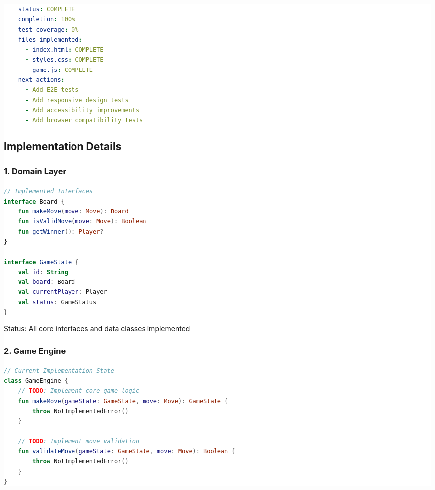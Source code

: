 ```yaml
    status: COMPLETE
    completion: 100%
    test_coverage: 0%
    files_implemented:
      - index.html: COMPLETE
      - styles.css: COMPLETE
      - game.js: COMPLETE
    next_actions:
      - Add E2E tests
      - Add responsive design tests
      - Add accessibility improvements
      - Add browser compatibility tests
```

## Implementation Details

### 1. Domain Layer
```kotlin
// Implemented Interfaces
interface Board {
    fun makeMove(move: Move): Board
    fun isValidMove(move: Move): Boolean
    fun getWinner(): Player?
}

interface GameState {
    val id: String
    val board: Board
    val currentPlayer: Player
    val status: GameStatus
}
```

Status: All core interfaces and data classes implemented

### 2. Game Engine
```kotlin
// Current Implementation State
class GameEngine {
    // TODO: Implement core game logic
    fun makeMove(gameState: GameState, move: Move): GameState {
        throw NotImplementedError()
    }
    
    // TODO: Implement move validation
    fun validateMove(gameState: GameState, move: Move): Boolean {
        throw NotImplementedError()
    }
}
```
